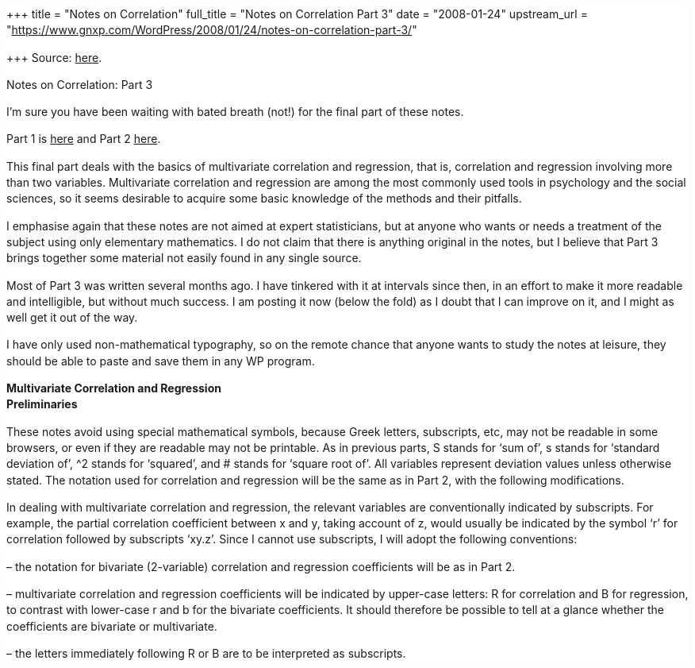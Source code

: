 +++
title = "Notes on Correlation"
full_title = "Notes on Correlation Part 3"
date = "2008-01-24"
upstream_url = "https://www.gnxp.com/WordPress/2008/01/24/notes-on-correlation-part-3/"

+++
Source: [here](https://www.gnxp.com/WordPress/2008/01/24/notes-on-correlation-part-3/).

Notes on Correlation: Part 3

I’m sure you have been waiting with bated breath (not!) for the final part of these notes.

Part 1 is [here](https://www.gnxp.com/blog/2007/09/notes-on-correlation-part-1.php) and Part 2 [here](https://www.gnxp.com/blog/2007/11/notes-on-correlation-part-2.php).

This final part deals with the basics of multivariate correlation and regression, that is, correlation and regression involving more than two variables. Multivariate correlation and regression are among the most commonly used tools in psychology and the social sciences, so it seems desirable to acquire some basic knowledge of the methods and their pitfalls.

I emphasise again that these notes are not aimed at expert statisticians, but at anyone who wants or needs a treatment of the subject using only elementary mathematics. I do not claim that there is anything original in the notes, but I believe that Part 3 brings together some material not easily found in any single source.

Most of Part 3 was written several months ago. I have tinkered with it at intervals since then, in an effort to make it more readable and intelligible, but without much success. I am posting it now (below the fold) as I doubt that I can improve on it, and I might as well get it out of the way.

I have only used non-mathematical typography, so on the remote chance that anyone wants to study the notes at leisure, they should be able to paste and save them in any WP program.

**Multivariate Correlation and Regression**  
**Preliminaries**

These notes avoid using special mathematical symbols, because Greek letters, subscripts, etc, may not be readable in some browsers, or even if they are readable may not be printable. As in previous parts, S stands for ‘sum of’, s stands for ‘standard deviation of’, ^2 stands for ‘squared’, and \# stands for ‘square root of’. All variables represent deviation values unless otherwise stated. The notation used for correlation and regression will be the same as in Part 2, with the following modifications.

In dealing with multivariate correlation and regression, the relevant variables are conventionally indicated by subscripts. For example, the partial correlation coefficient between x and y, taking account of z, would usually be indicated by the symbol ‘r’ for correlation followed by subscripts ‘xy.z’. Since I cannot use subscripts, I will adopt the following conventions:

– the notation for bivariate (2-variable) correlation and regression coefficients will be as in Part 2.

– multivariate correlation and regression coefficients will be indicated by upper-case letters: R for correlation and B for regression, to contrast with lower-case r and b for the bivariate coefficients. It should therefore be possible to tell at a glance whether the coefficients are bivariate or multivariate.

– the letters immediately following R or B are to be interpreted as subscripts.

